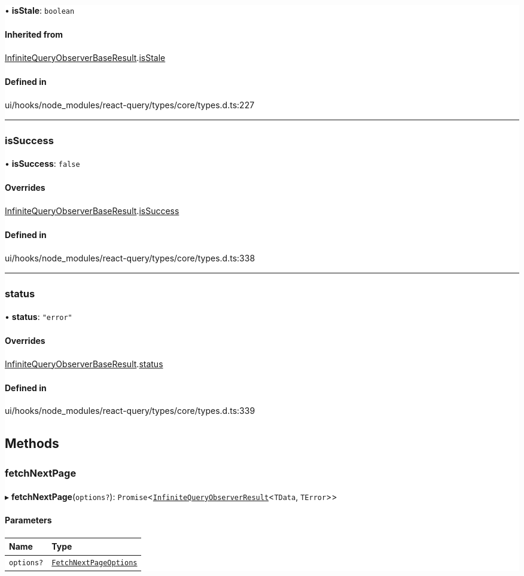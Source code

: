 • **isStale**: `boolean`

#### Inherited from

[InfiniteQueryObserverBaseResult](akashaproject_ui_awf_hooks._internal_.InfiniteQueryObserverBaseResult.md).[isStale](akashaproject_ui_awf_hooks._internal_.InfiniteQueryObserverBaseResult.md#isstale)

#### Defined in

ui/hooks/node_modules/react-query/types/core/types.d.ts:227

___

### isSuccess

• **isSuccess**: ``false``

#### Overrides

[InfiniteQueryObserverBaseResult](akashaproject_ui_awf_hooks._internal_.InfiniteQueryObserverBaseResult.md).[isSuccess](akashaproject_ui_awf_hooks._internal_.InfiniteQueryObserverBaseResult.md#issuccess)

#### Defined in

ui/hooks/node_modules/react-query/types/core/types.d.ts:338

___

### status

• **status**: ``"error"``

#### Overrides

[InfiniteQueryObserverBaseResult](akashaproject_ui_awf_hooks._internal_.InfiniteQueryObserverBaseResult.md).[status](akashaproject_ui_awf_hooks._internal_.InfiniteQueryObserverBaseResult.md#status)

#### Defined in

ui/hooks/node_modules/react-query/types/core/types.d.ts:339

## Methods

### fetchNextPage

▸ **fetchNextPage**(`options?`): `Promise`<[`InfiniteQueryObserverResult`](../modules/akashaproject_ui_awf_hooks._internal_.md#infinitequeryobserverresult)<`TData`, `TError`\>\>

#### Parameters

| Name | Type |
| :------ | :------ |
| `options?` | [`FetchNextPageOptions`](akashaproject_ui_awf_hooks._internal_.FetchNextPageOptions.md) |
